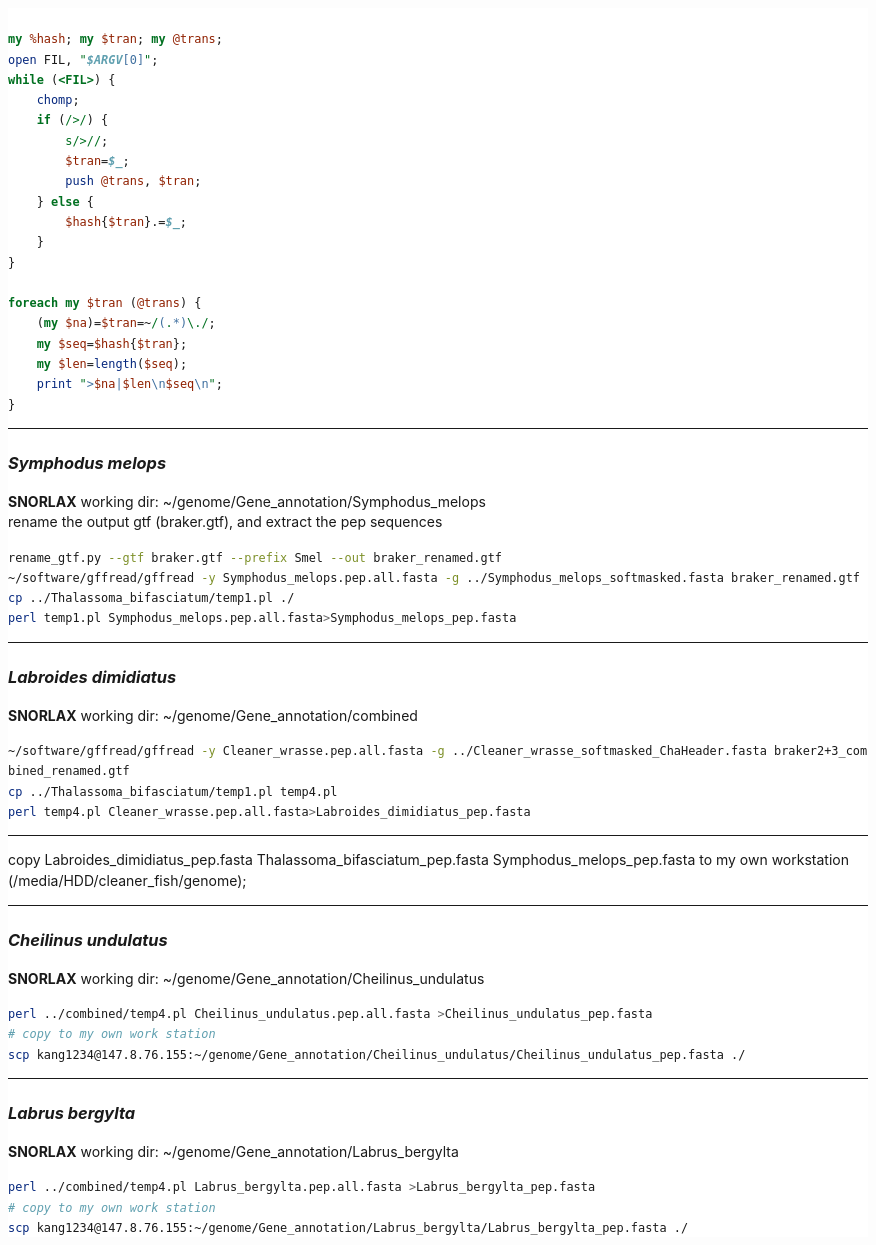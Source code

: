 ```perl

my %hash; my $tran; my @trans;
open FIL, "$ARGV[0]";
while (<FIL>) {
	chomp;
	if (/>/) {
		s/>//;
		$tran=$_;
		push @trans, $tran;
	} else {
		$hash{$tran}.=$_;
	}
}

foreach my $tran (@trans) {
	(my $na)=$tran=~/(.*)\./;
	my $seq=$hash{$tran};
	my $len=length($seq);
	print ">$na|$len\n$seq\n";
}
```
***
### *Symphodus melops*
**SNORLAX** working dir: ~/genome/Gene_annotation/Symphodus_melops    
rename the output gtf (braker.gtf), and extract the pep sequences        
```bash
rename_gtf.py --gtf braker.gtf --prefix Smel --out braker_renamed.gtf
~/software/gffread/gffread -y Symphodus_melops.pep.all.fasta -g ../Symphodus_melops_softmasked.fasta braker_renamed.gtf
cp ../Thalassoma_bifasciatum/temp1.pl ./
perl temp1.pl Symphodus_melops.pep.all.fasta>Symphodus_melops_pep.fasta
```
***
### *Labroides dimidiatus*
**SNORLAX** working dir: ~/genome/Gene_annotation/combined       
```bash
~/software/gffread/gffread -y Cleaner_wrasse.pep.all.fasta -g ../Cleaner_wrasse_softmasked_ChaHeader.fasta braker2+3_combined_renamed.gtf
cp ../Thalassoma_bifasciatum/temp1.pl temp4.pl
perl temp4.pl Cleaner_wrasse.pep.all.fasta>Labroides_dimidiatus_pep.fasta
``` 
***
copy Labroides_dimidiatus_pep.fasta Thalassoma_bifasciatum_pep.fasta Symphodus_melops_pep.fasta to my own workstation (/media/HDD/cleaner_fish/genome);       
***
### *Cheilinus undulatus*
**SNORLAX** working dir: ~/genome/Gene_annotation/Cheilinus_undulatus      
```bash
perl ../combined/temp4.pl Cheilinus_undulatus.pep.all.fasta >Cheilinus_undulatus_pep.fasta
# copy to my own work station
scp kang1234@147.8.76.155:~/genome/Gene_annotation/Cheilinus_undulatus/Cheilinus_undulatus_pep.fasta ./
```
***
### *Labrus bergylta*
**SNORLAX** working dir: ~/genome/Gene_annotation/Labrus_bergylta       
```bash
perl ../combined/temp4.pl Labrus_bergylta.pep.all.fasta >Labrus_bergylta_pep.fasta
# copy to my own work station
scp kang1234@147.8.76.155:~/genome/Gene_annotation/Labrus_bergylta/Labrus_bergylta_pep.fasta ./
```